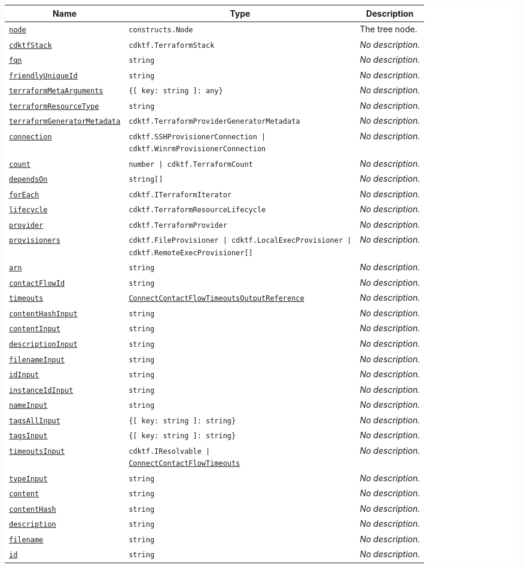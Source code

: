 | **Name** | **Type** | **Description** |
| --- | --- | --- |
| <code><a href="#@cdktf/aws-cdk.connectContactFlow.ConnectContactFlow.property.node">node</a></code> | <code>constructs.Node</code> | The tree node. |
| <code><a href="#@cdktf/aws-cdk.connectContactFlow.ConnectContactFlow.property.cdktfStack">cdktfStack</a></code> | <code>cdktf.TerraformStack</code> | *No description.* |
| <code><a href="#@cdktf/aws-cdk.connectContactFlow.ConnectContactFlow.property.fqn">fqn</a></code> | <code>string</code> | *No description.* |
| <code><a href="#@cdktf/aws-cdk.connectContactFlow.ConnectContactFlow.property.friendlyUniqueId">friendlyUniqueId</a></code> | <code>string</code> | *No description.* |
| <code><a href="#@cdktf/aws-cdk.connectContactFlow.ConnectContactFlow.property.terraformMetaArguments">terraformMetaArguments</a></code> | <code>{[ key: string ]: any}</code> | *No description.* |
| <code><a href="#@cdktf/aws-cdk.connectContactFlow.ConnectContactFlow.property.terraformResourceType">terraformResourceType</a></code> | <code>string</code> | *No description.* |
| <code><a href="#@cdktf/aws-cdk.connectContactFlow.ConnectContactFlow.property.terraformGeneratorMetadata">terraformGeneratorMetadata</a></code> | <code>cdktf.TerraformProviderGeneratorMetadata</code> | *No description.* |
| <code><a href="#@cdktf/aws-cdk.connectContactFlow.ConnectContactFlow.property.connection">connection</a></code> | <code>cdktf.SSHProvisionerConnection \| cdktf.WinrmProvisionerConnection</code> | *No description.* |
| <code><a href="#@cdktf/aws-cdk.connectContactFlow.ConnectContactFlow.property.count">count</a></code> | <code>number \| cdktf.TerraformCount</code> | *No description.* |
| <code><a href="#@cdktf/aws-cdk.connectContactFlow.ConnectContactFlow.property.dependsOn">dependsOn</a></code> | <code>string[]</code> | *No description.* |
| <code><a href="#@cdktf/aws-cdk.connectContactFlow.ConnectContactFlow.property.forEach">forEach</a></code> | <code>cdktf.ITerraformIterator</code> | *No description.* |
| <code><a href="#@cdktf/aws-cdk.connectContactFlow.ConnectContactFlow.property.lifecycle">lifecycle</a></code> | <code>cdktf.TerraformResourceLifecycle</code> | *No description.* |
| <code><a href="#@cdktf/aws-cdk.connectContactFlow.ConnectContactFlow.property.provider">provider</a></code> | <code>cdktf.TerraformProvider</code> | *No description.* |
| <code><a href="#@cdktf/aws-cdk.connectContactFlow.ConnectContactFlow.property.provisioners">provisioners</a></code> | <code>cdktf.FileProvisioner \| cdktf.LocalExecProvisioner \| cdktf.RemoteExecProvisioner[]</code> | *No description.* |
| <code><a href="#@cdktf/aws-cdk.connectContactFlow.ConnectContactFlow.property.arn">arn</a></code> | <code>string</code> | *No description.* |
| <code><a href="#@cdktf/aws-cdk.connectContactFlow.ConnectContactFlow.property.contactFlowId">contactFlowId</a></code> | <code>string</code> | *No description.* |
| <code><a href="#@cdktf/aws-cdk.connectContactFlow.ConnectContactFlow.property.timeouts">timeouts</a></code> | <code><a href="#@cdktf/aws-cdk.connectContactFlow.ConnectContactFlowTimeoutsOutputReference">ConnectContactFlowTimeoutsOutputReference</a></code> | *No description.* |
| <code><a href="#@cdktf/aws-cdk.connectContactFlow.ConnectContactFlow.property.contentHashInput">contentHashInput</a></code> | <code>string</code> | *No description.* |
| <code><a href="#@cdktf/aws-cdk.connectContactFlow.ConnectContactFlow.property.contentInput">contentInput</a></code> | <code>string</code> | *No description.* |
| <code><a href="#@cdktf/aws-cdk.connectContactFlow.ConnectContactFlow.property.descriptionInput">descriptionInput</a></code> | <code>string</code> | *No description.* |
| <code><a href="#@cdktf/aws-cdk.connectContactFlow.ConnectContactFlow.property.filenameInput">filenameInput</a></code> | <code>string</code> | *No description.* |
| <code><a href="#@cdktf/aws-cdk.connectContactFlow.ConnectContactFlow.property.idInput">idInput</a></code> | <code>string</code> | *No description.* |
| <code><a href="#@cdktf/aws-cdk.connectContactFlow.ConnectContactFlow.property.instanceIdInput">instanceIdInput</a></code> | <code>string</code> | *No description.* |
| <code><a href="#@cdktf/aws-cdk.connectContactFlow.ConnectContactFlow.property.nameInput">nameInput</a></code> | <code>string</code> | *No description.* |
| <code><a href="#@cdktf/aws-cdk.connectContactFlow.ConnectContactFlow.property.tagsAllInput">tagsAllInput</a></code> | <code>{[ key: string ]: string}</code> | *No description.* |
| <code><a href="#@cdktf/aws-cdk.connectContactFlow.ConnectContactFlow.property.tagsInput">tagsInput</a></code> | <code>{[ key: string ]: string}</code> | *No description.* |
| <code><a href="#@cdktf/aws-cdk.connectContactFlow.ConnectContactFlow.property.timeoutsInput">timeoutsInput</a></code> | <code>cdktf.IResolvable \| <a href="#@cdktf/aws-cdk.connectContactFlow.ConnectContactFlowTimeouts">ConnectContactFlowTimeouts</a></code> | *No description.* |
| <code><a href="#@cdktf/aws-cdk.connectContactFlow.ConnectContactFlow.property.typeInput">typeInput</a></code> | <code>string</code> | *No description.* |
| <code><a href="#@cdktf/aws-cdk.connectContactFlow.ConnectContactFlow.property.content">content</a></code> | <code>string</code> | *No description.* |
| <code><a href="#@cdktf/aws-cdk.connectContactFlow.ConnectContactFlow.property.contentHash">contentHash</a></code> | <code>string</code> | *No description.* |
| <code><a href="#@cdktf/aws-cdk.connectContactFlow.ConnectContactFlow.property.description">description</a></code> | <code>string</code> | *No description.* |
| <code><a href="#@cdktf/aws-cdk.connectContactFlow.ConnectContactFlow.property.filename">filename</a></code> | <code>string</code> | *No description.* |
| <code><a href="#@cdktf/aws-cdk.connectContactFlow.ConnectContactFlow.property.id">id</a></code> | <code>string</code> | *No description.* |